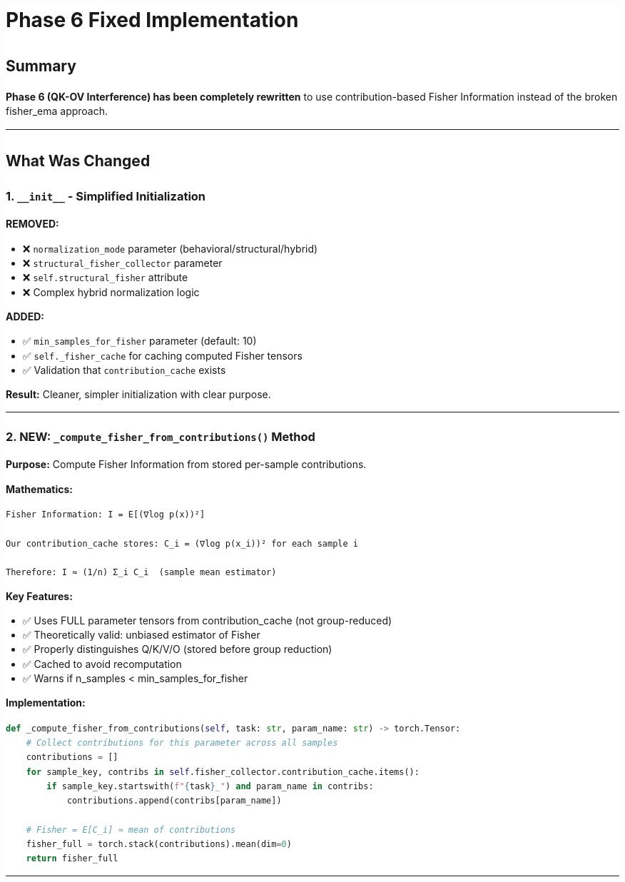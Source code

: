 # Phase 6 Fixed Implementation

## Summary

**Phase 6 (QK-OV Interference) has been completely rewritten** to use contribution-based Fisher Information instead of the broken fisher_ema approach.

---

## What Was Changed

### 1. `__init__` - Simplified Initialization

**REMOVED:**
- ❌ `normalization_mode` parameter (behavioral/structural/hybrid)
- ❌ `structural_fisher_collector` parameter
- ❌ `self.structural_fisher` attribute
- ❌ Complex hybrid normalization logic

**ADDED:**
- ✅ `min_samples_for_fisher` parameter (default: 10)
- ✅ `self._fisher_cache` for caching computed Fisher tensors
- ✅ Validation that `contribution_cache` exists

**Result:** Cleaner, simpler initialization with clear purpose.

---

### 2. NEW: `_compute_fisher_from_contributions()` Method

**Purpose:** Compute Fisher Information from stored per-sample contributions.

**Mathematics:**
```
Fisher Information: I = E[(∇log p(x))²]

Our contribution_cache stores: C_i = (∇log p(x_i))² for each sample i

Therefore: I ≈ (1/n) Σ_i C_i  (sample mean estimator)
```

**Key Features:**
- ✅ Uses FULL parameter tensors from contribution_cache (not group-reduced)
- ✅ Theoretically valid: unbiased estimator of Fisher
- ✅ Properly distinguishes Q/K/V/O (stored before group reduction)
- ✅ Cached to avoid recomputation
- ✅ Warns if n_samples < min_samples_for_fisher

**Implementation:**
```python
def _compute_fisher_from_contributions(self, task: str, param_name: str) -> torch.Tensor:
    # Collect contributions for this parameter across all samples
    contributions = []
    for sample_key, contribs in self.fisher_collector.contribution_cache.items():
        if sample_key.startswith(f"{task}_") and param_name in contribs:
            contributions.append(contribs[param_name])
    
    # Fisher = E[C_i] ≈ mean of contributions
    fisher_full = torch.stack(contributions).mean(dim=0)
    return fisher_full
```

---